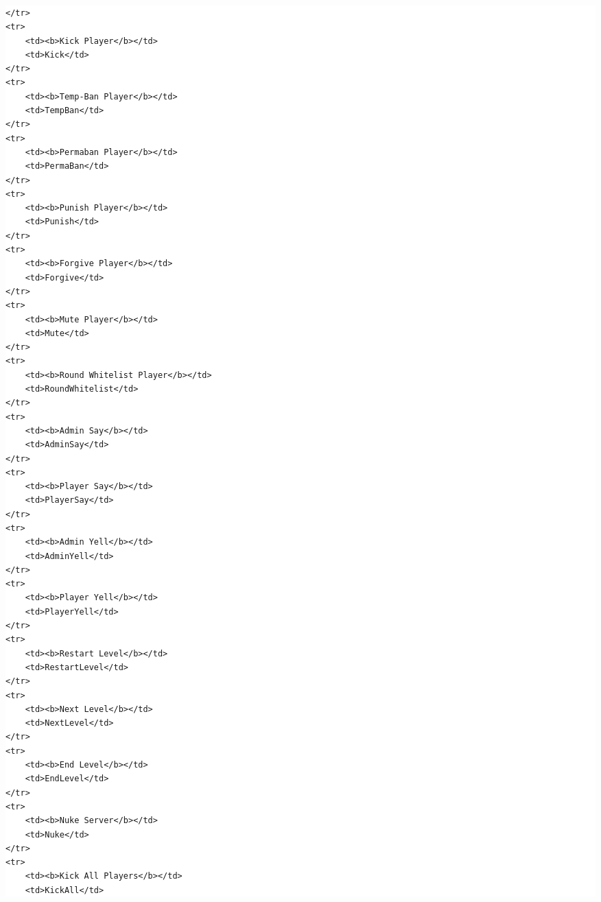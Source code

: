 	</tr>
	<tr>
		<td><b>Kick Player</b></td>
		<td>Kick</td>
	</tr>
	<tr>
		<td><b>Temp-Ban Player</b></td>
		<td>TempBan</td>
	</tr>
	<tr>
		<td><b>Permaban Player</b></td>
		<td>PermaBan</td>
	</tr>
	<tr>
		<td><b>Punish Player</b></td>
		<td>Punish</td>
	</tr>
	<tr>
		<td><b>Forgive Player</b></td>
		<td>Forgive</td>
	</tr>
	<tr>
		<td><b>Mute Player</b></td>
		<td>Mute</td>
	</tr>
	<tr>
		<td><b>Round Whitelist Player</b></td>
		<td>RoundWhitelist</td>
	</tr>
	<tr>
		<td><b>Admin Say</b></td>
		<td>AdminSay</td>
	</tr>
	<tr>
		<td><b>Player Say</b></td>
		<td>PlayerSay</td>
	</tr>
	<tr>
		<td><b>Admin Yell</b></td>
		<td>AdminYell</td>
	</tr>
	<tr>
		<td><b>Player Yell</b></td>
		<td>PlayerYell</td>
	</tr>
	<tr>
		<td><b>Restart Level</b></td>
		<td>RestartLevel</td>
	</tr>
	<tr>
		<td><b>Next Level</b></td>
		<td>NextLevel</td>
	</tr>
	<tr>
		<td><b>End Level</b></td>
		<td>EndLevel</td>
	</tr>
	<tr>
		<td><b>Nuke Server</b></td>
		<td>Nuke</td>
	</tr>
	<tr>
		<td><b>Kick All Players</b></td>
		<td>KickAll</td>